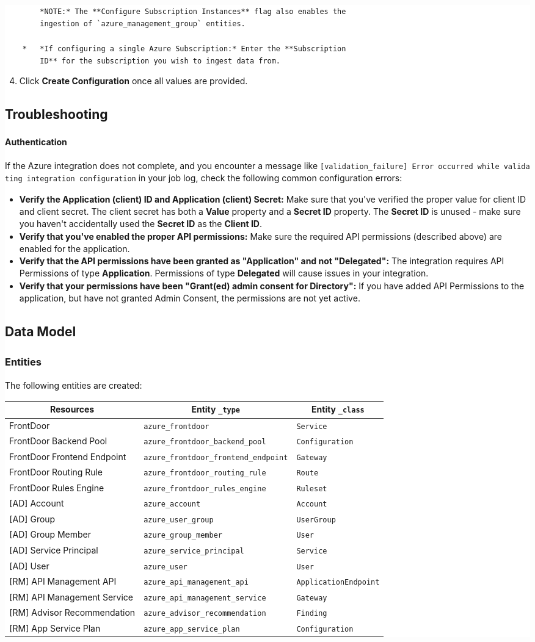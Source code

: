             *NOTE:* The **Configure Subscription Instances** flag also enables the
            ingestion of `azure_management_group` entities.

        *   *If configuring a single Azure Subscription:* Enter the **Subscription
            ID** for the subscription you wish to ingest data from.

4.  Click **Create Configuration** once all values are provided.

## Troubleshooting

#### Authentication

If the Azure integration does not complete, and you encounter a message like
`[validation_failure] Error occurred while validating integration configuration`
in your job log, check the following common configuration errors:

*   **Verify the Application (client) ID and Application (client) Secret:** Make
    sure that you've verified the proper value for client ID and client secret.
    The client secret has both a **Value** property and a **Secret ID** property.
    The **Secret ID** is unused - make sure you haven't accidentally used the
    **Secret ID** as the **Client ID**.
*   **Verify that you've enabled the proper API permissions:** Make sure the
    required API permissions (described above) are enabled for the application.
*   **Verify that the API permissions have been granted as "Application" and not
    "Delegated":** The integration requires API Permissions of type
    **Application**. Permissions of type **Delegated** will cause issues in your
    integration.
*   **Verify that your permissions have been "Grant(ed) admin consent for
    Directory":** If you have added API Permissions to the application, but have
    not granted Admin Consent, the permissions are not yet active.





## Data Model

### Entities

The following entities are created:

| Resources                                       | Entity `_type`                                    | Entity `_class`                    |
| ----------------------------------------------- | ------------------------------------------------- | ---------------------------------- |
| FrontDoor                                       | `azure_frontdoor`                                 | `Service`                          |
| FrontDoor Backend Pool                          | `azure_frontdoor_backend_pool`                    | `Configuration`                    |
| FrontDoor Frontend Endpoint                     | `azure_frontdoor_frontend_endpoint`               | `Gateway`                          |
| FrontDoor Routing Rule                          | `azure_frontdoor_routing_rule`                    | `Route`                            |
| FrontDoor Rules Engine                          | `azure_frontdoor_rules_engine`                    | `Ruleset`                          |
| \[AD] Account                                   | `azure_account`                                   | `Account`                          |
| \[AD] Group                                     | `azure_user_group`                                | `UserGroup`                        |
| \[AD] Group Member                              | `azure_group_member`                              | `User`                             |
| \[AD] Service Principal                         | `azure_service_principal`                         | `Service`                          |
| \[AD] User                                      | `azure_user`                                      | `User`                             |
| \[RM] API Management API                        | `azure_api_management_api`                        | `ApplicationEndpoint`              |
| \[RM] API Management Service                    | `azure_api_management_service`                    | `Gateway`                          |
| \[RM] Advisor Recommendation                    | `azure_advisor_recommendation`                    | `Finding`                          |
| \[RM] App Service Plan                          | `azure_app_service_plan`                          | `Configuration`                    |

[1]: https://docs.microsoft.com/en-us/graph/auth-v2-service
[2]: https://docs.microsoft.com/en-us/azure/azure-resource-manager/resource-manager-api-authentication
[3]: https://docs.microsoft.com/en-us/graph/api/organization-get